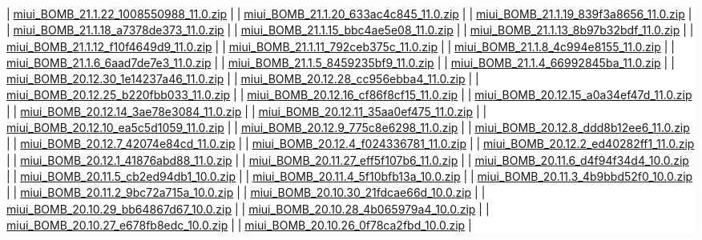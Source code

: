 | [miui_BOMB_21.1.22_1008550988_11.0.zip](https://hugeota.d.miui.com/21.1.22/miui_BOMB_21.1.22_1008550988_11.0.zip)    |
| [miui_BOMB_21.1.20_633ac4c845_11.0.zip](https://hugeota.d.miui.com/21.1.20/miui_BOMB_21.1.20_633ac4c845_11.0.zip)    |
| [miui_BOMB_21.1.19_839f3a8656_11.0.zip](https://hugeota.d.miui.com/21.1.19/miui_BOMB_21.1.19_839f3a8656_11.0.zip)    |
| [miui_BOMB_21.1.18_a7378de373_11.0.zip](https://hugeota.d.miui.com/21.1.18/miui_BOMB_21.1.18_a7378de373_11.0.zip)    |
| [miui_BOMB_21.1.15_bbc4ae5e08_11.0.zip](https://hugeota.d.miui.com/21.1.15/miui_BOMB_21.1.15_bbc4ae5e08_11.0.zip)    |
| [miui_BOMB_21.1.13_8b97b32bdf_11.0.zip](https://hugeota.d.miui.com/21.1.13/miui_BOMB_21.1.13_8b97b32bdf_11.0.zip)    |
| [miui_BOMB_21.1.12_f10f4649d9_11.0.zip](https://hugeota.d.miui.com/21.1.12/miui_BOMB_21.1.12_f10f4649d9_11.0.zip)    |
| [miui_BOMB_21.1.11_792ceb375c_11.0.zip](https://hugeota.d.miui.com/21.1.11/miui_BOMB_21.1.11_792ceb375c_11.0.zip)    |
| [miui_BOMB_21.1.8_4c994e8155_11.0.zip](https://hugeota.d.miui.com/21.1.8/miui_BOMB_21.1.8_4c994e8155_11.0.zip)    |
| [miui_BOMB_21.1.6_6aad7de7e3_11.0.zip](https://hugeota.d.miui.com/21.1.6/miui_BOMB_21.1.6_6aad7de7e3_11.0.zip)    |
| [miui_BOMB_21.1.5_8459235bf9_11.0.zip](https://hugeota.d.miui.com/21.1.5/miui_BOMB_21.1.5_8459235bf9_11.0.zip)    |
| [miui_BOMB_21.1.4_66992845ba_11.0.zip](https://hugeota.d.miui.com/21.1.4/miui_BOMB_21.1.4_66992845ba_11.0.zip)    |
| [miui_BOMB_20.12.30_1e14237a46_11.0.zip](https://hugeota.d.miui.com/20.12.30/miui_BOMB_20.12.30_1e14237a46_11.0.zip)    |
| [miui_BOMB_20.12.28_cc956ebba4_11.0.zip](https://hugeota.d.miui.com/20.12.28/miui_BOMB_20.12.28_cc956ebba4_11.0.zip)    |
| [miui_BOMB_20.12.25_b220fbb033_11.0.zip](https://hugeota.d.miui.com/20.12.25/miui_BOMB_20.12.25_b220fbb033_11.0.zip)    |
| [miui_BOMB_20.12.16_cf86f8cf15_11.0.zip](https://hugeota.d.miui.com/20.12.16/miui_BOMB_20.12.16_cf86f8cf15_11.0.zip)    |
| [miui_BOMB_20.12.15_a0a34ef47d_11.0.zip](https://hugeota.d.miui.com/20.12.15/miui_BOMB_20.12.15_a0a34ef47d_11.0.zip)    |
| [miui_BOMB_20.12.14_3ae78e3084_11.0.zip](https://hugeota.d.miui.com/20.12.14/miui_BOMB_20.12.14_3ae78e3084_11.0.zip)    |
| [miui_BOMB_20.12.11_35aa0ef475_11.0.zip](https://hugeota.d.miui.com/20.12.11/miui_BOMB_20.12.11_35aa0ef475_11.0.zip)    |
| [miui_BOMB_20.12.10_ea5c5d1059_11.0.zip](https://hugeota.d.miui.com/20.12.10/miui_BOMB_20.12.10_ea5c5d1059_11.0.zip)    |
| [miui_BOMB_20.12.9_775c8e6298_11.0.zip](https://hugeota.d.miui.com/20.12.9/miui_BOMB_20.12.9_775c8e6298_11.0.zip)    |
| [miui_BOMB_20.12.8_ddd8b12ee6_11.0.zip](https://hugeota.d.miui.com/20.12.8/miui_BOMB_20.12.8_ddd8b12ee6_11.0.zip)    |
| [miui_BOMB_20.12.7_42074e84cd_11.0.zip](https://hugeota.d.miui.com/20.12.7/miui_BOMB_20.12.7_42074e84cd_11.0.zip)    |
| [miui_BOMB_20.12.4_f024336781_11.0.zip](https://hugeota.d.miui.com/20.12.4/miui_BOMB_20.12.4_f024336781_11.0.zip)    |
| [miui_BOMB_20.12.2_ed40282ff1_11.0.zip](https://hugeota.d.miui.com/20.12.2/miui_BOMB_20.12.2_ed40282ff1_11.0.zip)    |
| [miui_BOMB_20.12.1_41876abd88_11.0.zip](https://hugeota.d.miui.com/20.12.1/miui_BOMB_20.12.1_41876abd88_11.0.zip)    |
| [miui_BOMB_20.11.27_eff5f107b6_11.0.zip](https://hugeota.d.miui.com/20.11.27/miui_BOMB_20.11.27_eff5f107b6_11.0.zip)    |
| [miui_BOMB_20.11.6_d4f94f34d4_10.0.zip](https://hugeota.d.miui.com/20.11.6/miui_BOMB_20.11.6_d4f94f34d4_10.0.zip)    |
| [miui_BOMB_20.11.5_cb2ed94db1_10.0.zip](https://hugeota.d.miui.com/20.11.5/miui_BOMB_20.11.5_cb2ed94db1_10.0.zip)    |
| [miui_BOMB_20.11.4_5f10bfb13a_10.0.zip](https://hugeota.d.miui.com/20.11.4/miui_BOMB_20.11.4_5f10bfb13a_10.0.zip)    |
| [miui_BOMB_20.11.3_4b9bbd52f0_10.0.zip](https://hugeota.d.miui.com/20.11.3/miui_BOMB_20.11.3_4b9bbd52f0_10.0.zip)    |
| [miui_BOMB_20.11.2_9bc72a715a_10.0.zip](https://hugeota.d.miui.com/20.11.2/miui_BOMB_20.11.2_9bc72a715a_10.0.zip)    |
| [miui_BOMB_20.10.30_21fdcae66d_10.0.zip](https://hugeota.d.miui.com/20.10.30/miui_BOMB_20.10.30_21fdcae66d_10.0.zip)    |
| [miui_BOMB_20.10.29_bb64867d67_10.0.zip](https://hugeota.d.miui.com/20.10.29/miui_BOMB_20.10.29_bb64867d67_10.0.zip)    |
| [miui_BOMB_20.10.28_4b065979a4_10.0.zip](https://hugeota.d.miui.com/20.10.28/miui_BOMB_20.10.28_4b065979a4_10.0.zip)    |
| [miui_BOMB_20.10.27_e678fb8edc_10.0.zip](https://hugeota.d.miui.com/20.10.27/miui_BOMB_20.10.27_e678fb8edc_10.0.zip)    |
| [miui_BOMB_20.10.26_0f78ca2fbd_10.0.zip](https://hugeota.d.miui.com/20.10.26/miui_BOMB_20.10.26_0f78ca2fbd_10.0.zip)    |